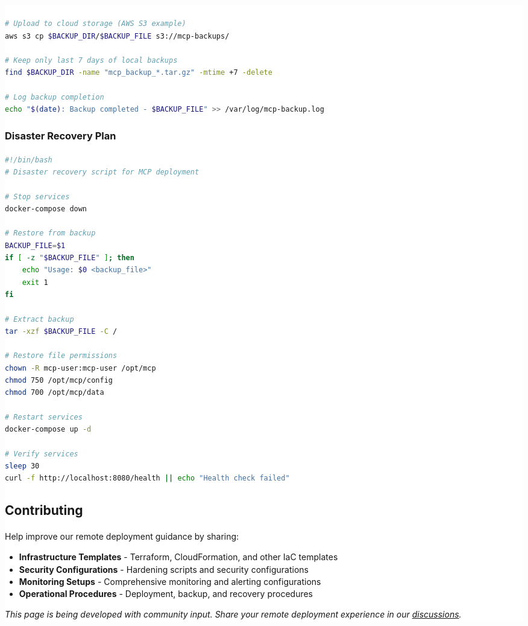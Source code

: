 ```bash

# Upload to cloud storage (AWS S3 example)
aws s3 cp $BACKUP_DIR/$BACKUP_FILE s3://mcp-backups/

# Keep only last 7 days of local backups
find $BACKUP_DIR -name "mcp_backup_*.tar.gz" -mtime +7 -delete

# Log backup completion
echo "$(date): Backup completed - $BACKUP_FILE" >> /var/log/mcp-backup.log
```

### Disaster Recovery Plan
```bash
#!/bin/bash
# Disaster recovery script for MCP deployment

# Stop services
docker-compose down

# Restore from backup
BACKUP_FILE=$1
if [ -z "$BACKUP_FILE" ]; then
    echo "Usage: $0 <backup_file>"
    exit 1
fi

# Extract backup
tar -xzf $BACKUP_FILE -C /

# Restore file permissions
chown -R mcp-user:mcp-user /opt/mcp
chmod 750 /opt/mcp/config
chmod 700 /opt/mcp/data

# Restart services
docker-compose up -d

# Verify services
sleep 30
curl -f http://localhost:8080/health || echo "Health check failed"
```

## Contributing

Help improve our remote deployment guidance by sharing:
- **Infrastructure Templates** - Terraform, CloudFormation, and other IaC templates
- **Security Configurations** - Hardening scripts and security configurations
- **Monitoring Setups** - Comprehensive monitoring and alerting configurations
- **Operational Procedures** - Deployment, backup, and recovery procedures

*This page is being developed with community input. Share your remote deployment experience in our [discussions](https://github.com/orgs/ModelContextProtocol-Security/discussions).*
